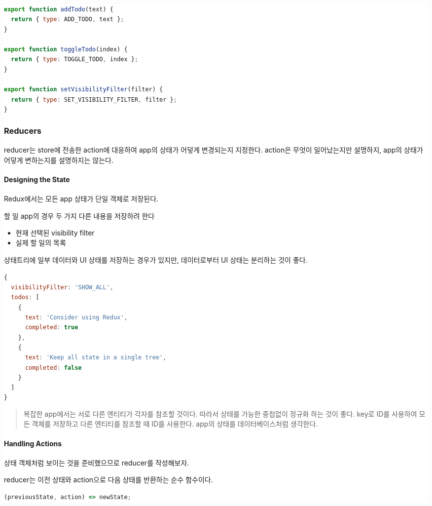 ```js
export function addTodo(text) {
  return { type: ADD_TODO, text };
}

export function toggleTodo(index) {
  return { type: TOGGLE_TODO, index };
}

export function setVisibilityFilter(filter) {
  return { type: SET_VISIBILITY_FILTER, filter };
}
```

### Reducers

reducer는 store에 전송한 action에 대응하여 app의 상태가 어덯게 변경되는지 지정한다.
action은 무엇이 일어났는지만 설명하지, app의 상태가 어덯게 변하는지를 설명하지는 않는다.

#### Designing the State

Redux에서는 모든 app 상태가 단일 객체로 저장된다.

할 일 app의 경우 두 가지 다른 내용을 저장하려 한다

- 현재 선택된 visibility filter
- 실제 할 일의 목록

상태트리에 일부 데이터와 UI 상태를 저장하는 경우가 있지만, 데이터로부터 UI 상태는 분리하는 것이 좋다.

```js
{
  visibilityFilter: 'SHOW_ALL',
  todos: [
    {
      text: 'Consider using Redux',
      completed: true
    },
    {
      text: 'Keep all state in a single tree',
      completed: false
    }
  ]
}
```

> 복잡한 app에서는 서로 다른 엔티티가 각자를 참조할 것이다. 따라서 상태를 가능한 중첩없이 정규화 하는 것이 좋다.
> key로 ID를 사용하여 모든 객체를 저장하고 다른 엔티티를 참조할 때 ID를 사용한다. app의 상태를 데이터베이스처럼 생각한다.

#### Handling Actions

상태 객체처럼 보이는 것을 준비했으므로 reducer를 작성해보자.

reducer는 이전 상태와 action으로 다음 상태를 반환하는 순수 함수이다.

```js
(previousState, action) => newState;
```
